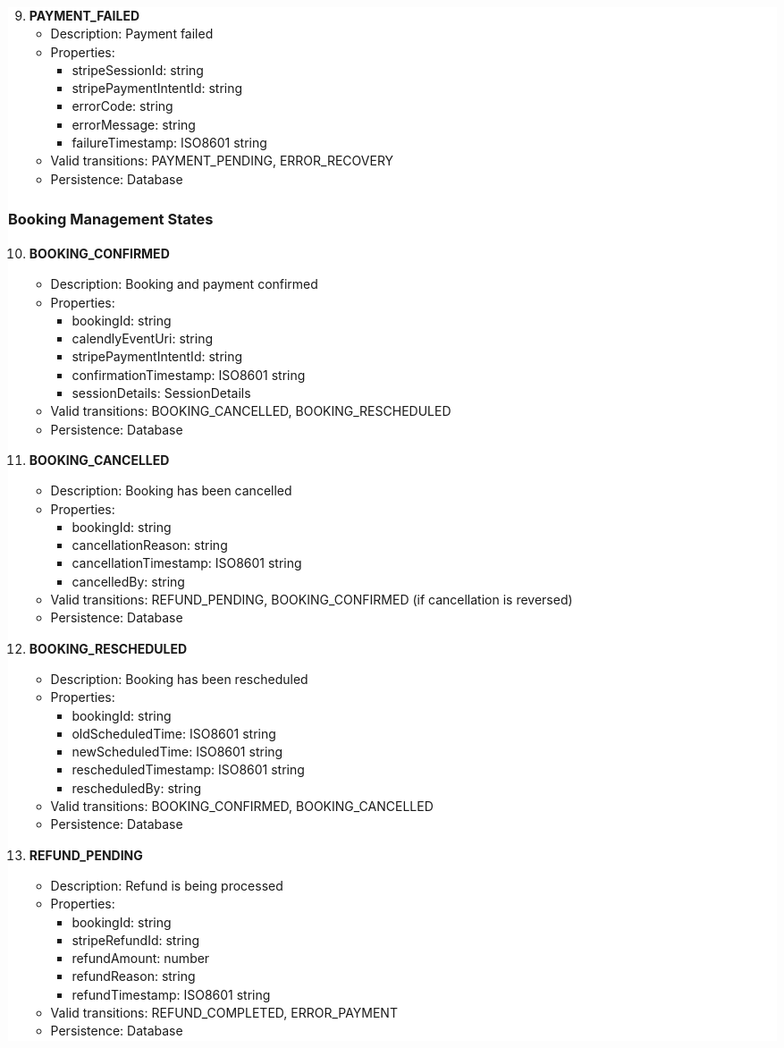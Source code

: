9. **PAYMENT_FAILED**
   - Description: Payment failed
   - Properties:
     - stripeSessionId: string
     - stripePaymentIntentId: string
     - errorCode: string
     - errorMessage: string
     - failureTimestamp: ISO8601 string
   - Valid transitions: PAYMENT_PENDING, ERROR_RECOVERY
   - Persistence: Database

### Booking Management States

10. **BOOKING_CONFIRMED**
    - Description: Booking and payment confirmed
    - Properties:
      - bookingId: string
      - calendlyEventUri: string
      - stripePaymentIntentId: string
      - confirmationTimestamp: ISO8601 string
      - sessionDetails: SessionDetails
    - Valid transitions: BOOKING_CANCELLED, BOOKING_RESCHEDULED
    - Persistence: Database

11. **BOOKING_CANCELLED**
    - Description: Booking has been cancelled
    - Properties:
      - bookingId: string
      - cancellationReason: string
      - cancellationTimestamp: ISO8601 string
      - cancelledBy: string
    - Valid transitions: REFUND_PENDING, BOOKING_CONFIRMED (if cancellation is reversed)
    - Persistence: Database

12. **BOOKING_RESCHEDULED**
    - Description: Booking has been rescheduled
    - Properties:
      - bookingId: string
      - oldScheduledTime: ISO8601 string
      - newScheduledTime: ISO8601 string
      - rescheduledTimestamp: ISO8601 string
      - rescheduledBy: string
    - Valid transitions: BOOKING_CONFIRMED, BOOKING_CANCELLED
    - Persistence: Database

13. **REFUND_PENDING**
    - Description: Refund is being processed
    - Properties:
      - bookingId: string
      - stripeRefundId: string
      - refundAmount: number
      - refundReason: string
      - refundTimestamp: ISO8601 string
    - Valid transitions: REFUND_COMPLETED, ERROR_PAYMENT
    - Persistence: Database

